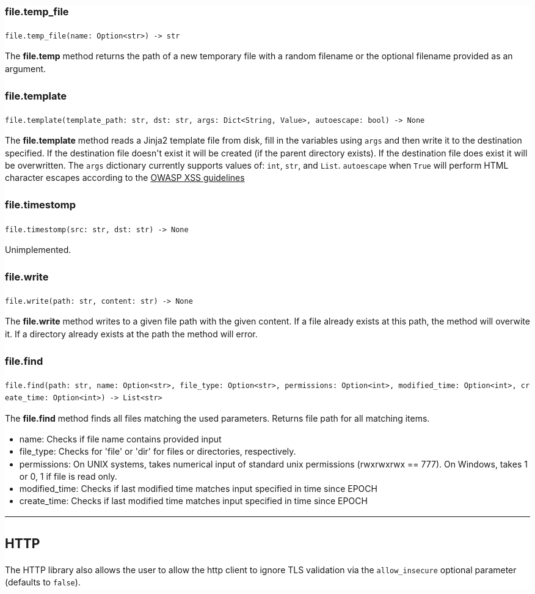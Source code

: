 ### file.temp_file

`file.temp_file(name: Option<str>) -> str`

The <b> file.temp</b> method returns the path of a new temporary file with a random filename or the optional filename provided as an argument.

### file.template

`file.template(template_path: str, dst: str, args: Dict<String, Value>, autoescape: bool) -> None`

The <b>file.template</b> method reads a Jinja2 template file from disk, fill in the variables using `args` and then write it to the destination specified.
If the destination file doesn't exist it will be created (if the parent directory exists). If the destination file does exist it will be overwritten.
The `args` dictionary currently supports values of: `int`, `str`, and `List`.
`autoescape` when `True` will perform HTML character escapes according to the [OWASP XSS guidelines](https://cheatsheetseries.owasp.org/cheatsheets/Cross_Site_Scripting_Prevention_Cheat_Sheet.html)

### file.timestomp

`file.timestomp(src: str, dst: str) -> None`

Unimplemented.

### file.write

`file.write(path: str, content: str) -> None`

The <b>file.write</b> method writes to a given file path with the given content.
If a file already exists at this path, the method will overwite it. If a directory
already exists at the path the method will error.

### file.find

`file.find(path: str, name: Option<str>, file_type: Option<str>, permissions: Option<int>, modified_time: Option<int>, create_time: Option<int>) -> List<str>`

The <b>file.find</b> method finds all files matching the used parameters. Returns file path for all matching items.

- name: Checks if file name contains provided input
- file_type: Checks for 'file' or 'dir' for files or directories, respectively.
- permissions: On UNIX systems, takes numerical input of standard unix permissions (rwxrwxrwx == 777). On Windows, takes 1 or 0, 1 if file is read only.
- modified_time: Checks if last modified time matches input specified in time since EPOCH
- create_time: Checks if last modified time matches input specified in time since EPOCH

---

## HTTP

The HTTP library also allows the user to allow the http client to ignore TLS validation via the `allow_insecure` optional parameter (defaults to `false`).
